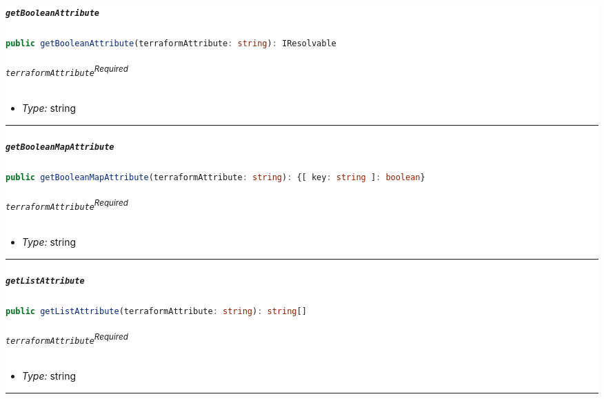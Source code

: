 
##### `getBooleanAttribute` <a name="getBooleanAttribute" id="@cdktf/provider-opentelekomcloud.dataOpentelekomcloudCsbsBackupV1.DataOpentelekomcloudCsbsBackupV1TagsOutputReference.getBooleanAttribute"></a>

```typescript
public getBooleanAttribute(terraformAttribute: string): IResolvable
```

###### `terraformAttribute`<sup>Required</sup> <a name="terraformAttribute" id="@cdktf/provider-opentelekomcloud.dataOpentelekomcloudCsbsBackupV1.DataOpentelekomcloudCsbsBackupV1TagsOutputReference.getBooleanAttribute.parameter.terraformAttribute"></a>

- *Type:* string

---

##### `getBooleanMapAttribute` <a name="getBooleanMapAttribute" id="@cdktf/provider-opentelekomcloud.dataOpentelekomcloudCsbsBackupV1.DataOpentelekomcloudCsbsBackupV1TagsOutputReference.getBooleanMapAttribute"></a>

```typescript
public getBooleanMapAttribute(terraformAttribute: string): {[ key: string ]: boolean}
```

###### `terraformAttribute`<sup>Required</sup> <a name="terraformAttribute" id="@cdktf/provider-opentelekomcloud.dataOpentelekomcloudCsbsBackupV1.DataOpentelekomcloudCsbsBackupV1TagsOutputReference.getBooleanMapAttribute.parameter.terraformAttribute"></a>

- *Type:* string

---

##### `getListAttribute` <a name="getListAttribute" id="@cdktf/provider-opentelekomcloud.dataOpentelekomcloudCsbsBackupV1.DataOpentelekomcloudCsbsBackupV1TagsOutputReference.getListAttribute"></a>

```typescript
public getListAttribute(terraformAttribute: string): string[]
```

###### `terraformAttribute`<sup>Required</sup> <a name="terraformAttribute" id="@cdktf/provider-opentelekomcloud.dataOpentelekomcloudCsbsBackupV1.DataOpentelekomcloudCsbsBackupV1TagsOutputReference.getListAttribute.parameter.terraformAttribute"></a>

- *Type:* string

---

